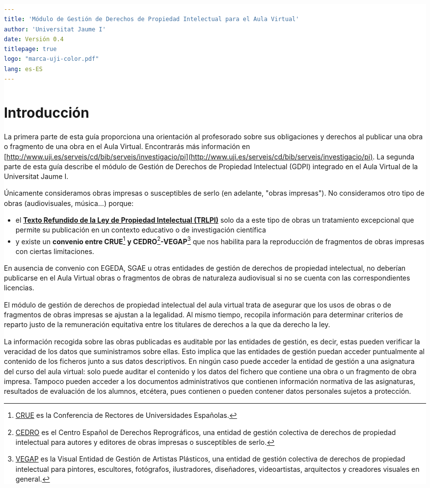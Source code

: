```yaml
---
title: 'Módulo de Gestión de Derechos de Propiedad Intelectual para el Aula Virtual'
author: 'Universitat Jaume I'
date: Versión 0.4
titlepage: true
logo: "marca-uji-color.pdf"
lang: es-ES
---
```


# Introducción

La primera parte de esta guía proporciona una orientación al profesorado sobre
sus obligaciones y derechos al publicar una obra o fragmento de una obra en el
Aula Virtual. Encontrarás más información en
[http://www.uji.es/serveis/cd/bib/serveis/investigacio/pi](http://www.uji.es/serveis/cd/bib/serveis/investigacio/pi).
La segunda parte de esta guía describe el módulo de Gestión de Derechos de
Propiedad Intelectual (GDPI) integrado en el Aula Virtual de la Universitat
Jaume I.

Únicamente consideramos obras impresas o susceptibles de serlo (en adelante,
"obras impresas"). No consideramos otro tipo de
obras (audiovisuales, música...) porque:

- el [**Texto Refundido de la Ley de Propiedad
Intelectual (TRLPI)**](https://www.boe.es/buscar/act.php?id=BOE-A-1996-8930) solo da
a este tipo de obras un tratamiento excepcional que permite su publicación en un
contexto educativo o de investigación científica
- y existe un **convenio entre CRUE**[^1] **y CEDRO**[^2]**-VEGAP**[^3] que nos
habilita para la reproducción de fragmentos de obras impresas con ciertas limitaciones.

[^1]: [CRUE](http://www.crue.org/) es la Conferencia de Rectores de Universidades Españolas.

[^2]: [CEDRO](http://www.cedro.org/) es el Centro Español de Derechos Reprográficos, una entidad de gestión colectiva de derechos de propiedad intelectual para autores y editores de obras impresas o susceptibles de serlo.

[^3]: [VEGAP](http://www.vegap.es/) es la Visual Entidad de Gestión de Artistas Plásticos, una entidad de gestión colectiva de derechos de propiedad intelectual para pintores, escultores, fotógrafos, ilustradores, diseñadores, videoartistas, arquitectos y creadores visuales en general.

En ausencia de convenio con EGEDA, SGAE u otras entidades de gestión de
derechos de propiedad intelectual, no deberían publicarse en el Aula Virtual
obras o fragmentos de obras de naturaleza audiovisual si no se cuenta con las
correspondientes licencias.

El módulo de gestión de derechos de propiedad intelectual del aula virtual
trata de asegurar que los usos de obras o de fragmentos de obras impresas se
ajustan a la legalidad. Al mismo tiempo, recopila información para determinar
criterios de reparto justo de la remuneración equitativa entre los titulares de
derechos a la que da derecho la ley.

La información recogida sobre las obras publicadas es auditable por las
entidades de gestión, es decir, estas pueden verificar la veracidad de los
datos que suministramos sobre ellas. Esto implica que las entidades de gestión
puedan acceder puntualmente al contenido de los ficheros junto a sus datos
descriptivos. En ningún caso puede acceder la entidad de gestión a una
asignatura del curso del aula virtual: solo puede auditar el contenido y los
datos del fichero que contiene una obra o un fragmento de obra impresa. Tampoco
pueden acceder a los documentos administrativos que contienen información
normativa de las asignaturas, resultados de evaluación de los alumnos,
etcétera, pues contienen o pueden contener datos personales sujetos a
protección.


[^4]: Por la experiencia en el uso de la herramienta, se está etiquetando como de dominio público material que no presenta problemas para su publicación, pero que no debe clasificarse en este concepto.
[^5]: Según el artículo 32.3, este derecho a la reproducción de un pequeño fragmento no da cobertura al uso de *libros de texto o manuales universitarios* en la educación reglada. Pero el artículo 32.4.c nos permite estas reproducciones siempre "que los actos se realicen en las universidades o centros públicos de investigación, por su personal y con sus medios e instrumentos propios". Estos actos no requieren autorización, pero generan una obligación económica para la universidad (que está siendo satisfecha en el marco del convenio CRUE-CEDRO/VEGAP que se comenta en el siguiente apartado).